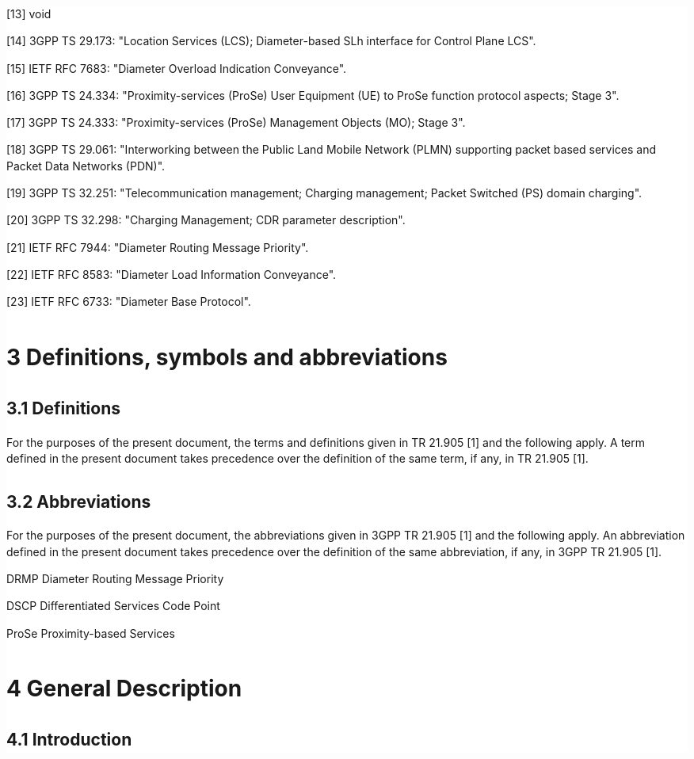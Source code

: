 \[13\] void

\[14\] 3GPP TS 29.173: \"Location Services (LCS); Diameter-based SLh
interface for Control Plane LCS\".

\[15\] IETF RFC 7683: \"Diameter Overload Indication Conveyance\".

\[16\] 3GPP TS 24.334: \"Proximity-services (ProSe) User Equipment (UE)
to ProSe function protocol aspects; Stage 3\".

\[17\] 3GPP TS 24.333: \"Proximity-services (ProSe) Management Objects
(MO); Stage 3\".

\[18\] 3GPP TS 29.061: \"Interworking between the Public Land Mobile
Network (PLMN) supporting packet based services and Packet Data Networks
(PDN)\".

\[19\] 3GPP TS 32.251: \"Telecommunication management; Charging
management; Packet Switched (PS) domain charging\".

\[20\] 3GPP TS 32.298: \"Charging Management; CDR parameter
description\".

\[21\] IETF RFC 7944: \"Diameter Routing Message Priority\".

\[22\] IETF RFC 8583: \"Diameter Load Information Conveyance\".

\[23\] IETF RFC 6733: \"Diameter Base Protocol\".

3 Definitions, symbols and abbreviations
========================================

3.1 Definitions
---------------

For the purposes of the present document, the terms and definitions
given in TR 21.905 \[1\] and the following apply. A term defined in the
present document takes precedence over the definition of the same term,
if any, in TR 21.905 \[1\].

3.2 Abbreviations
-----------------

For the purposes of the present document, the abbreviations given in
3GPP TR 21.905 \[1\] and the following apply. An abbreviation defined in
the present document takes precedence over the definition of the same
abbreviation, if any, in 3GPP TR 21.905 \[1\].

DRMP Diameter Routing Message Priority

DSCP Differentiated Services Code Point

ProSe Proximity-based Services

4 General Description
=====================

4.1 Introduction
----------------
